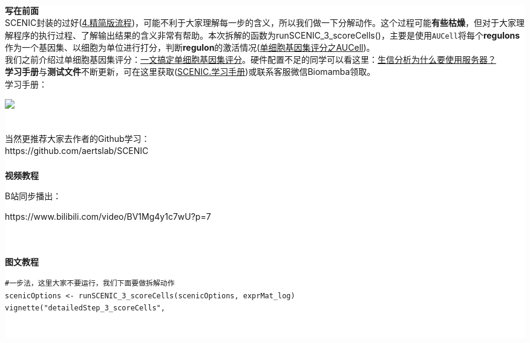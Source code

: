 <div><section><mp-common-profile data-pluginname="mpprofile" data-weui-theme="light" data-id="MzAwMzIzOTk5OQ==" data-headimg="http://mmbiz.qpic.cn/mmbiz_png/ImlBFVOwwpzyQpcoEQKDb6ic0Dia8dFR0tfmNm2u0eJfmhJzN3Jjh0jmmTycIeJdu7XMxu6Fvz8jicsKmH2S4MvOQ/0?wx_fmt=png" data-nickname="Biomamba 生信基地" data-alias="" data-signature="本人为在读博士研究生，此公众号旨在分享生信知识及科研经验与体会，欢迎各位同学、老师与专家的批评指正，也欢迎各界人士的合作与交流。" data-from="0" data-is_biz_ban="0"></mp-common-profile></section><section><section data-support="96编辑器" data-style-id="39305"><section data-align="title"><section><section><strong>写在前面</strong></section></section></section></section></section><section data-support="96编辑器" data-style-id="35163"><section><section><section><section><span>SCENIC封装的过好(</span><a target="_blank" href="http://mp.weixin.qq.com/s?__biz=MzAwMzIzOTk5OQ==&amp;mid=2247501260&amp;idx=1&amp;sn=f1e2a165599e753e2959aad7c8a298cb&amp;chksm=9b3cbc9cac4b358a9499654a2f95fa9010309ee4f408ef8b1f31ceb1a0f263ce22e8b511c430&amp;scene=21#wechat_redirect" textvalue="SCENIC单细胞转录因子预测|4.精简版流程" linktype="text" imgurl="" imgdata="null" data-itemshowtype="0" tab="innerlink" data-linktype="2"><span>4.精简版流程</span></a><span>)</span><span>，可能不利于大家理解每一步的含义，所以我们做一下分解动作。这个过程可能<strong>有些枯燥</strong>，但对于大家理解程序的执行过程、了解输出结果的含义非常有帮助。本次拆解的函数为</span><span>runSCENIC_3_scoreCells()</span><span>，</span><span>主要是使用</span><span><code>AUCell</code><span>将每个</span><strong>regulons</strong><span>作为一个基因集、以细胞为单位进行打分，判断</span><strong>regulon</strong><span>的激活情况(</span></span><span><a target="_blank" href="http://mp.weixin.qq.com/s?__biz=MzAwMzIzOTk5OQ==&amp;mid=2247491761&amp;idx=1&amp;sn=41f5c1ceaacf6a1c4840567f8a349e06&amp;chksm=9b3c99e1ac4b10f7ca158561e96fec76a49ff32b8412cb146ed3fb7aa9260c75172b4eb16f9a&amp;scene=21#wechat_redirect" textvalue="单细胞基因集评分之AUCell" linktype="text" imgurl="" imgdata="null" data-itemshowtype="0" tab="innerlink" data-linktype="2">单细胞基因集评分之AUCell</a></span><span><span>)。</span><br><span>我们之前介绍过单细胞基因集评分：</span></span><span><a href="https://mp.weixin.qq.com/s?__biz=MzAwMzIzOTk5OQ==&amp;mid=2247497831&amp;idx=2&amp;sn=82fa51c76a381fba0b444e9b6b23eb5f&amp;chksm=9b3c8137ac4b0821dfb62e9b365ea3c32abbbd80df42df63181c37ad9ed991c0183c2c7981d8&amp;payreadticket=HCkRKr7R3-O3p5-0VkAwOOfgIXR8STjX9HoZYYWKS3jgJtptsG2Mu4KWI6Pz6cAuCOxiFPM&amp;scene=21#wechat_redirect" data-linktype="2">一文搞定单细胞基因集评分</a></span><span>。硬件配置不足的同学可以看这里：</span><span><a target="_blank" href="http://mp.weixin.qq.com/s?__biz=MzAwMzIzOTk5OQ==&amp;mid=2247501099&amp;idx=1&amp;sn=78446147184292fad3417495926b3096&amp;chksm=9b3cbc7bac4b356dcf0460781f9bf16df4ede481f8cc57282c7384b9d2baccaa820d64c89bab&amp;scene=21#wechat_redirect" textvalue="生信分析为什么要使用服务器？" linktype="text" imgurl="" imgdata="null" data-itemshowtype="0" tab="innerlink" data-linktype="2">生信分析为什么要使用服务器？</a></span></section><section><strong><span>学习手册</span></strong><span>与<strong>测试文件</strong>不断更新，可在这里获取(</span><span><a target="_blank" href="http://mp.weixin.qq.com/s?__biz=MzAwMzIzOTk5OQ==&amp;mid=2247500439&amp;idx=1&amp;sn=d6b4874a8352f5b7a4165629c03058ce&amp;chksm=9b3cbbc7ac4b32d158fd3c5c2f155c54c892d40eaae3718409936fc319f69705da32badf79d6&amp;scene=21#wechat_redirect" textvalue="SCENIC单细胞转录因子预测|2.学习手册" linktype="text" imgurl="" imgdata="null" data-itemshowtype="0" tab="innerlink" data-linktype="2">SCENIC.学习手册</a></span><span>)或联系客服微信</span><span>Biomamba</span><span>领取。</span><br></section><section>学习手册：</section><p><img data-galleryid="" data-ratio="0.4148148148148148" data-s="300,640" data-src="https://mmbiz.qpic.cn/mmbiz_png/ImlBFVOwwpyu18ShpajyL1fUdXxZSg5wFP3HiaQpNaQ9NbUA3ialKSzu8hQFRUHSgqENUdpDNSl2WAowteMuqe7A/640?wx_fmt=png" data-type="jpeg" data-w="1080" src="https://mmbiz.qpic.cn/mmbiz_png/ImlBFVOwwpyu18ShpajyL1fUdXxZSg5wFP3HiaQpNaQ9NbUA3ialKSzu8hQFRUHSgqENUdpDNSl2WAowteMuqe7A/640?wx_fmt=png"></p><section><br></section><section>当然更推荐大家去作者的Github学习：</section><section><span>https://github.com/aertslab/SCENIC</span></section><section><a target="_blank" href="http://mp.weixin.qq.com/s?__biz=MzAwMzIzOTk5OQ==&amp;mid=2247497382&amp;idx=1&amp;sn=95586ea6dc381f8b8941cbd50f914c34&amp;chksm=9b3c8ff6ac4b06e0a44df58181c3c85ea856fbc1b02e819640f7d9963fb598a4c4abb84f000f&amp;scene=21#wechat_redirect" textvalue="2023年订阅须知" linktype="text" imgurl="" imgdata="null" data-itemshowtype="0" tab="innerlink" data-linktype="2"></a></section></section></section></section></section><section><br></section><section><section data-support="96编辑器" data-style-id="39305"><section data-align="title"><section><section><strong>视频教程</strong></section></section></section></section></section><section data-support="96编辑器" data-style-id="35163"><section><section><section><p>B站同步播出：</p><p><span>https://www.bilibili.com/video/BV1Mg4y1c7wU?p=7</span></p><section><iframe data-vidtype="2" data-mpvid="wxv_2993976615154253828" data-cover="http%3A%2F%2Fmmbiz.qpic.cn%2Fmmbiz_jpg%2FImlBFVOwwpyPBbs8jLicrjIoMw2SRnnPWUrY5LQfXXxUSSGMmrp5ZoScvMGCKmNOjZzuRCkMWUoneebLMoAaqOw%2F0%3Fwx_fmt%3Djpeg" allowfullscreen="" frameborder="0" data-ratio="1.701851851851852" data-w="1838" data-src="https://mp.weixin.qq.com/mp/readtemplate?t=pages/video_player_tmpl&amp;action=mpvideo&amp;auto=0&amp;vid=wxv_2993976615154253828"></iframe></section><section><br></section></section></section></section></section><section><section data-support="96编辑器" data-style-id="39305"><section data-align="title"><section><br></section><section><section data-support="96编辑器" data-style-id="39305"><section data-align="title"><section><section><strong>图文教程</strong></section></section></section></section></section><section data-support="96编辑器" data-style-id="35163"><section><section><section><p><span></span></p><pre><code><span><span>#一步法，这里大家不要运行，我们下面要做拆解动作</span></span><br><span>scenicOptions <span>&lt;-</span> <span>runSCENIC_3_scoreCells</span>(scenicOptions, exprMat_log)</span><br><span><span>vignette</span>(<span>"detailedStep_3_scoreCells"</span>,